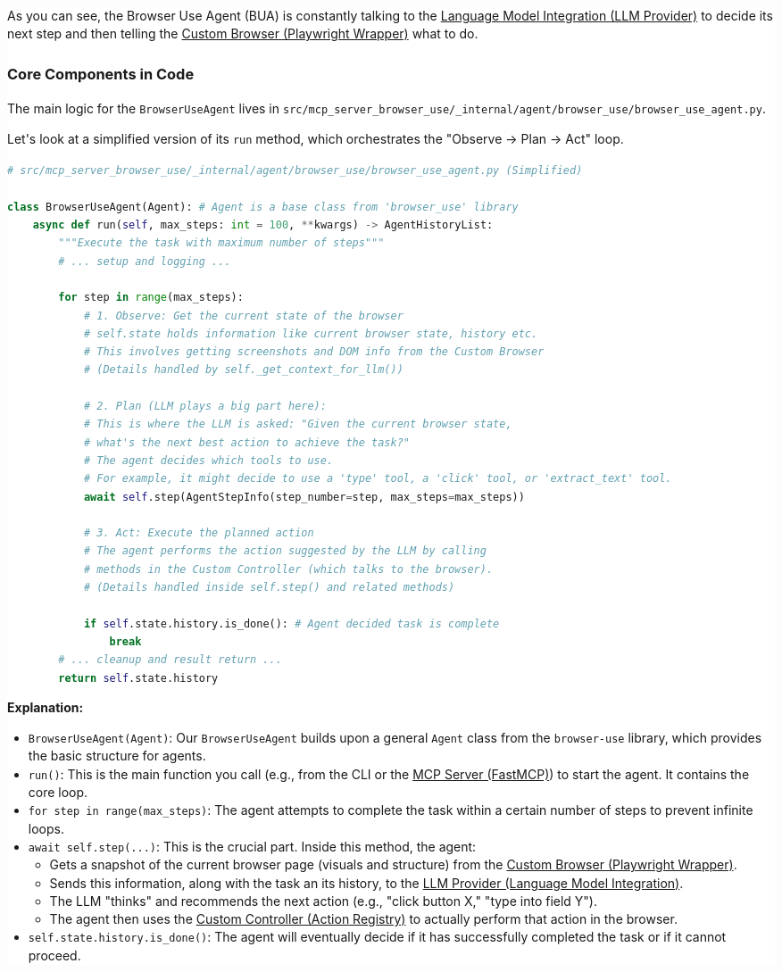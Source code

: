 ```mermaid
```
As you can see, the Browser Use Agent (BUA) is constantly talking to the [Language Model Integration (LLM Provider)](07_llm_provider__language_model_integration__.md) to decide its next step and then telling the [Custom Browser (Playwright Wrapper)](05_custom_browser__playwright_wrapper__.md) what to do.

### Core Components in Code

The main logic for the `BrowserUseAgent` lives in `src/mcp_server_browser_use/_internal/agent/browser_use/browser_use_agent.py`.

Let's look at a simplified version of its `run` method, which orchestrates the "Observe -> Plan -> Act" loop.

```python
# src/mcp_server_browser_use/_internal/agent/browser_use/browser_use_agent.py (Simplified)

class BrowserUseAgent(Agent): # Agent is a base class from 'browser_use' library
    async def run(self, max_steps: int = 100, **kwargs) -> AgentHistoryList:
        """Execute the task with maximum number of steps"""
        # ... setup and logging ...

        for step in range(max_steps):
            # 1. Observe: Get the current state of the browser
            # self.state holds information like current browser state, history etc.
            # This involves getting screenshots and DOM info from the Custom Browser
            # (Details handled by self._get_context_for_llm())

            # 2. Plan (LLM plays a big part here):
            # This is where the LLM is asked: "Given the current browser state,
            # what's the next best action to achieve the task?"
            # The agent decides which tools to use.
            # For example, it might decide to use a 'type' tool, a 'click' tool, or 'extract_text' tool.
            await self.step(AgentStepInfo(step_number=step, max_steps=max_steps))

            # 3. Act: Execute the planned action
            # The agent performs the action suggested by the LLM by calling
            # methods in the Custom Controller (which talks to the browser).
            # (Details handled inside self.step() and related methods)

            if self.state.history.is_done(): # Agent decided task is complete
                break
        # ... cleanup and result return ...
        return self.state.history
```
**Explanation:**

*   `BrowserUseAgent(Agent)`: Our `BrowserUseAgent` builds upon a general `Agent` class from the `browser-use` library, which provides the basic structure for agents.
*   `run()`: This is the main function you call (e.g., from the CLI or the [MCP Server (FastMCP)](01_mcp_server__fastmcp__.md)) to start the agent. It contains the core loop.
*   `for step in range(max_steps)`: The agent attempts to complete the task within a certain number of steps to prevent infinite loops.
*   `await self.step(...)`: This is the crucial part. Inside this method, the agent:
    *   Gets a snapshot of the current browser page (visuals and structure) from the [Custom Browser (Playwright Wrapper)](05_custom_browser__playwright_wrapper__.md).
    *   Sends this information, along with the task an its history, to the [LLM Provider (Language Model Integration)](07_llm_provider__language_model_integration__.md).
    *   The LLM "thinks" and recommends the next action (e.g., "click button X," "type into field Y").
    *   The agent then uses the [Custom Controller (Action Registry)](06_custom_controller__action_registry__.md) to actually perform that action in the browser.
*   `self.state.history.is_done()`: The agent will eventually decide if it has successfully completed the task or if it cannot proceed.
